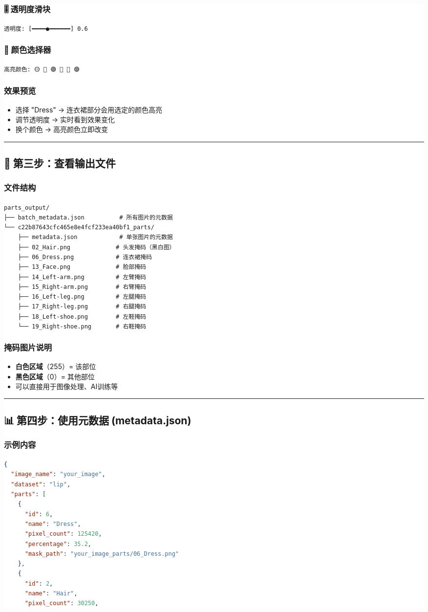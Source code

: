 ### 🎚️ 透明度滑块
```
透明度: [━━━━●━━━━━━] 0.6
```

### 🎨 颜色选择器
```
高亮颜色: 🟡 🔴 🟢 🔵 🔷 🟣
```

### 效果预览
- 选择 "Dress" → 连衣裙部分会用选定的颜色高亮
- 调节透明度 → 实时看到效果变化
- 换个颜色 → 高亮颜色立即改变

---

## 📂 第三步：查看输出文件

### 文件结构
```
parts_output/
├── batch_metadata.json          # 所有图片的元数据
└── c22b87643cfc465e8e4fcf233ea40bf1_parts/
    ├── metadata.json            # 单张图片的元数据
    ├── 02_Hair.png             # 头发掩码（黑白图）
    ├── 06_Dress.png            # 连衣裙掩码
    ├── 13_Face.png             # 脸部掩码
    ├── 14_Left-arm.png         # 左臂掩码
    ├── 15_Right-arm.png        # 右臂掩码
    ├── 16_Left-leg.png         # 左腿掩码
    ├── 17_Right-leg.png        # 右腿掩码
    ├── 18_Left-shoe.png        # 左鞋掩码
    └── 19_Right-shoe.png       # 右鞋掩码
```

### 掩码图片说明
- **白色区域**（255）= 该部位
- **黑色区域**（0）= 其他部位
- 可以直接用于图像处理、AI训练等

---

## 📊 第四步：使用元数据 (metadata.json)

### 示例内容
```json
{
  "image_name": "your_image",
  "dataset": "lip",
  "parts": [
    {
      "id": 6,
      "name": "Dress",
      "pixel_count": 125420,
      "percentage": 35.2,
      "mask_path": "your_image_parts/06_Dress.png"
    },
    {
      "id": 2,
      "name": "Hair",
      "pixel_count": 30250,
```